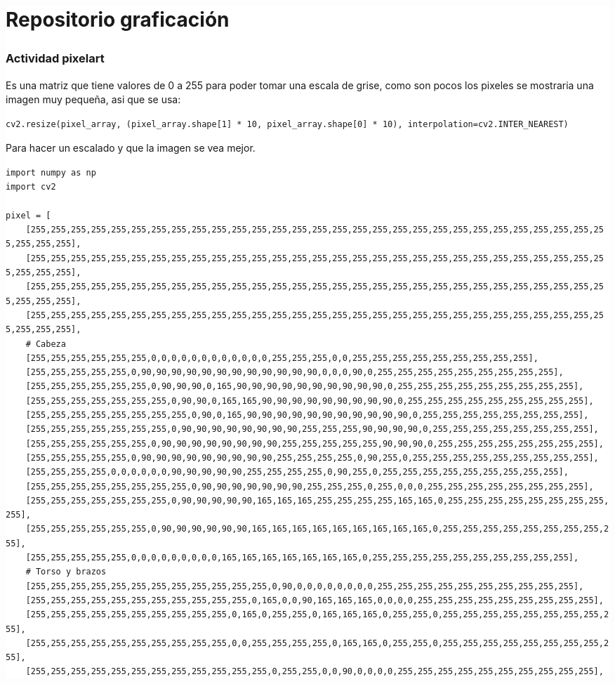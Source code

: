 # Repositorio graficación

### Actividad pixelart

Es una matriz que tiene valores de 0 a 255 para poder tomar una escala de grise, como son pocos los pixeles se mostraria una imagen muy pequeña, asi que se usa:
~~~
cv2.resize(pixel_array, (pixel_array.shape[1] * 10, pixel_array.shape[0] * 10), interpolation=cv2.INTER_NEAREST)
~~~
Para hacer un escalado y que la imagen se vea mejor.

~~~
import numpy as np
import cv2

pixel = [
    [255,255,255,255,255,255,255,255,255,255,255,255,255,255,255,255,255,255,255,255,255,255,255,255,255,255,255,255,255,255,255,255],
    [255,255,255,255,255,255,255,255,255,255,255,255,255,255,255,255,255,255,255,255,255,255,255,255,255,255,255,255,255,255,255,255],
    [255,255,255,255,255,255,255,255,255,255,255,255,255,255,255,255,255,255,255,255,255,255,255,255,255,255,255,255,255,255,255,255],
    [255,255,255,255,255,255,255,255,255,255,255,255,255,255,255,255,255,255,255,255,255,255,255,255,255,255,255,255,255,255,255,255],
    # Cabeza
    [255,255,255,255,255,255,0,0,0,0,0,0,0,0,0,0,0,0,255,255,255,0,0,255,255,255,255,255,255,255,255,255],
    [255,255,255,255,255,0,90,90,90,90,90,90,90,90,90,90,90,90,0,0,0,90,0,255,255,255,255,255,255,255,255,255],
    [255,255,255,255,255,255,0,90,90,90,0,165,90,90,90,90,90,90,90,90,90,90,0,255,255,255,255,255,255,255,255,255],
    [255,255,255,255,255,255,255,0,90,90,0,165,165,90,90,90,90,90,90,90,90,90,0,255,255,255,255,255,255,255,255,255],
    [255,255,255,255,255,255,255,255,0,90,0,165,90,90,90,90,90,90,90,90,90,90,90,0,255,255,255,255,255,255,255,255],
    [255,255,255,255,255,255,255,0,90,90,90,90,90,90,90,90,255,255,255,90,90,90,90,0,255,255,255,255,255,255,255,255],
    [255,255,255,255,255,255,0,90,90,90,90,90,90,90,90,255,255,255,255,255,90,90,90,0,255,255,255,255,255,255,255,255],
    [255,255,255,255,255,0,90,90,90,90,90,90,90,90,90,255,255,255,255,0,90,255,0,255,255,255,255,255,255,255,255,255],
    [255,255,255,255,0,0,0,0,0,0,90,90,90,90,90,255,255,255,255,0,90,255,0,255,255,255,255,255,255,255,255,255],
    [255,255,255,255,255,255,255,255,0,90,90,90,90,90,90,90,255,255,255,0,255,0,0,0,255,255,255,255,255,255,255,255],
    [255,255,255,255,255,255,255,0,90,90,90,90,90,165,165,165,255,255,255,255,165,165,0,255,255,255,255,255,255,255,255,255],
    [255,255,255,255,255,255,0,90,90,90,90,90,90,165,165,165,165,165,165,165,165,165,0,255,255,255,255,255,255,255,255,255],
    [255,255,255,255,255,0,0,0,0,0,0,0,0,0,165,165,165,165,165,165,165,0,255,255,255,255,255,255,255,255,255,255],
    # Torso y brazos
    [255,255,255,255,255,255,255,255,255,255,255,255,0,90,0,0,0,0,0,0,0,0,255,255,255,255,255,255,255,255,255,255],
    [255,255,255,255,255,255,255,255,255,255,255,0,165,0,0,90,165,165,165,0,0,0,0,255,255,255,255,255,255,255,255,255],
    [255,255,255,255,255,255,255,255,255,255,0,165,0,255,255,0,165,165,165,0,255,255,0,255,255,255,255,255,255,255,255,255],
    [255,255,255,255,255,255,255,255,255,255,0,0,255,255,255,255,0,165,165,0,255,255,0,255,255,255,255,255,255,255,255,255],
    [255,255,255,255,255,255,255,255,255,255,255,255,0,255,255,0,0,90,0,0,0,0,255,255,255,255,255,255,255,255,255,255],
~~~